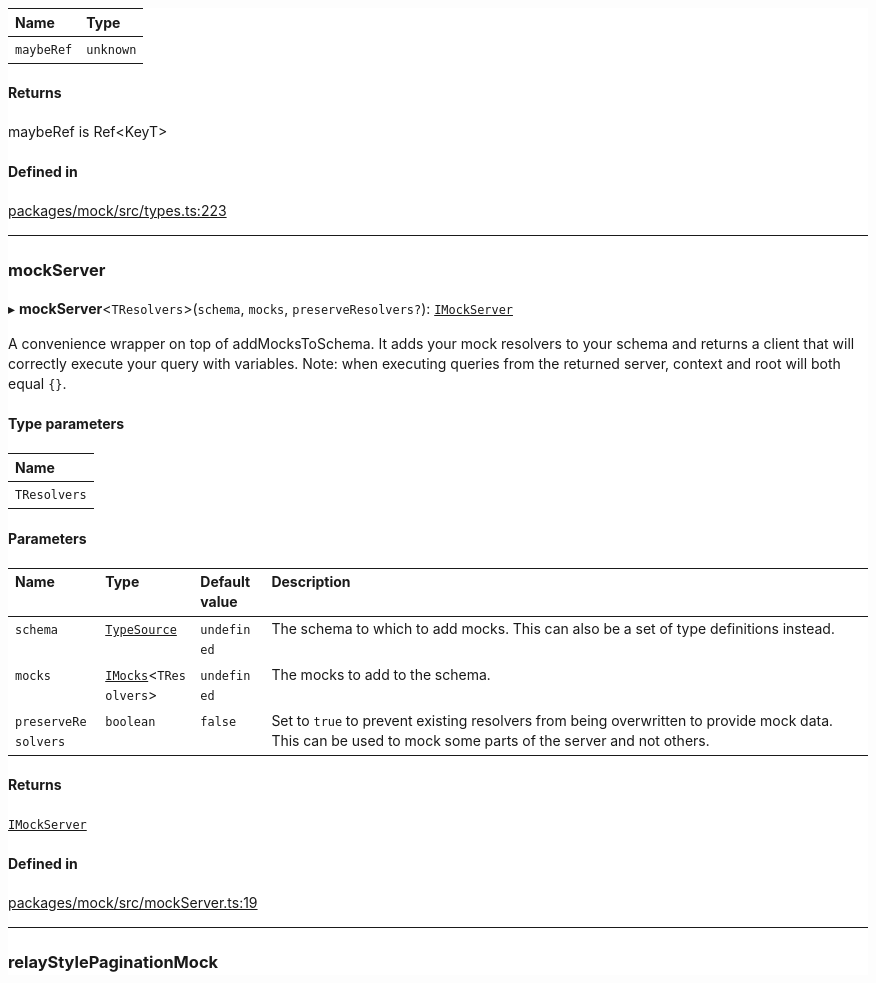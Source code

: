 | Name       | Type      |
| :--------- | :-------- |
| `maybeRef` | `unknown` |

#### Returns

maybeRef is Ref\<KeyT>

#### Defined in

[packages/mock/src/types.ts:223](https://github.com/ardatan/graphql-tools/blob/master/packages/mock/src/types.ts#L223)

---

### mockServer

▸ **mockServer**<`TResolvers`\>(`schema`, `mocks`, `preserveResolvers?`):
[`IMockServer`](/docs/api/interfaces/mock_src.IMockServer)

A convenience wrapper on top of addMocksToSchema. It adds your mock resolvers to your schema and
returns a client that will correctly execute your query with variables. Note: when executing queries
from the returned server, context and root will both equal `{}`.

#### Type parameters

| Name         |
| :----------- |
| `TResolvers` |

#### Parameters

| Name                | Type                                       | Default value | Description                                                                                                                                                |
| :------------------ | :----------------------------------------- | :------------ | :--------------------------------------------------------------------------------------------------------------------------------------------------------- |
| `schema`            | [`TypeSource`](utils_src#typesource)       | `undefined`   | The schema to which to add mocks. This can also be a set of type definitions instead.                                                                      |
| `mocks`             | [`IMocks`](mock_src#imocks)\<`TResolvers`> | `undefined`   | The mocks to add to the schema.                                                                                                                            |
| `preserveResolvers` | `boolean`                                  | `false`       | Set to `true` to prevent existing resolvers from being overwritten to provide mock data. This can be used to mock some parts of the server and not others. |

#### Returns

[`IMockServer`](/docs/api/interfaces/mock_src.IMockServer)

#### Defined in

[packages/mock/src/mockServer.ts:19](https://github.com/ardatan/graphql-tools/blob/master/packages/mock/src/mockServer.ts#L19)

---

### relayStylePaginationMock
